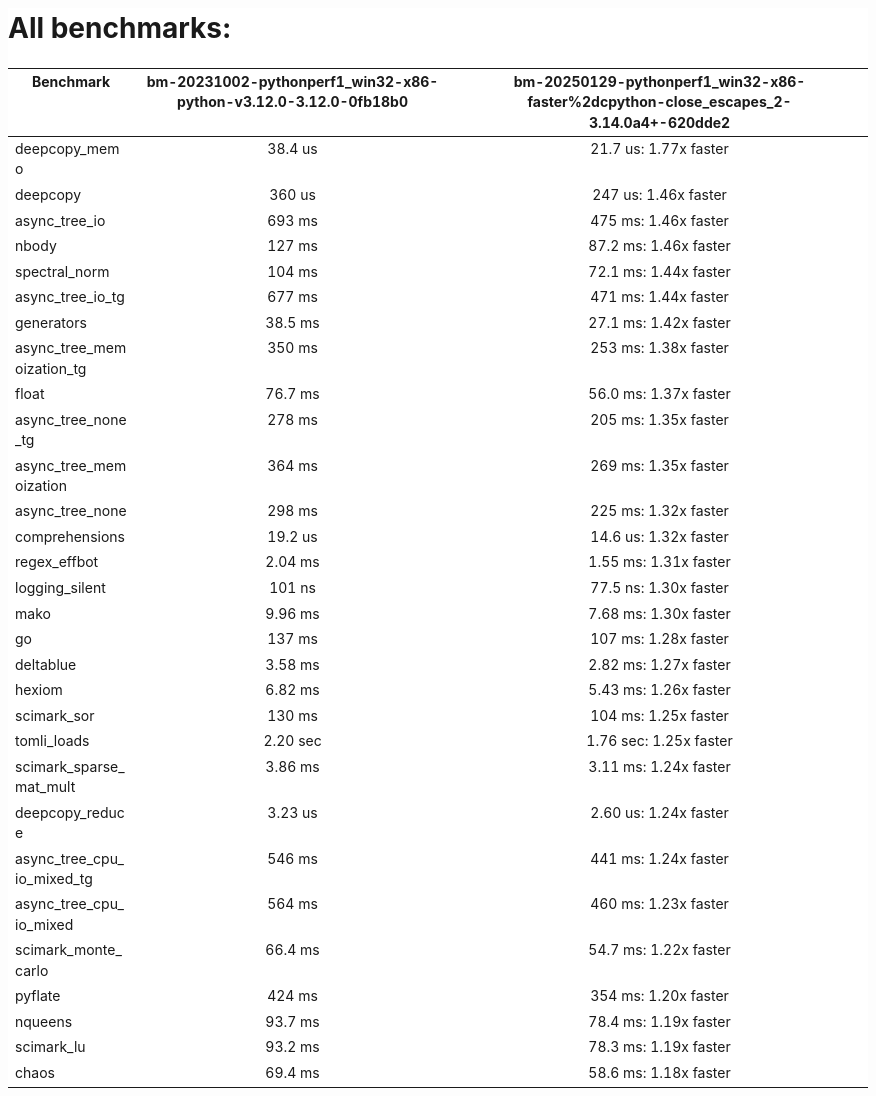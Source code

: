 All benchmarks:
===============

| Benchmark                  | bm-20231002-pythonperf1_win32-x86-python-v3.12.0-3.12.0-0fb18b0 | bm-20250129-pythonperf1_win32-x86-faster%2dcpython-close_escapes_2-3.14.0a4+-620dde2 |
|----------------------------|:---------------------------------------------------------------:|:------------------------------------------------------------------------------------:|
| deepcopy_memo              | 38.4 us                                                         | 21.7 us: 1.77x faster                                                                |
| deepcopy                   | 360 us                                                          | 247 us: 1.46x faster                                                                 |
| async_tree_io              | 693 ms                                                          | 475 ms: 1.46x faster                                                                 |
| nbody                      | 127 ms                                                          | 87.2 ms: 1.46x faster                                                                |
| spectral_norm              | 104 ms                                                          | 72.1 ms: 1.44x faster                                                                |
| async_tree_io_tg           | 677 ms                                                          | 471 ms: 1.44x faster                                                                 |
| generators                 | 38.5 ms                                                         | 27.1 ms: 1.42x faster                                                                |
| async_tree_memoization_tg  | 350 ms                                                          | 253 ms: 1.38x faster                                                                 |
| float                      | 76.7 ms                                                         | 56.0 ms: 1.37x faster                                                                |
| async_tree_none_tg         | 278 ms                                                          | 205 ms: 1.35x faster                                                                 |
| async_tree_memoization     | 364 ms                                                          | 269 ms: 1.35x faster                                                                 |
| async_tree_none            | 298 ms                                                          | 225 ms: 1.32x faster                                                                 |
| comprehensions             | 19.2 us                                                         | 14.6 us: 1.32x faster                                                                |
| regex_effbot               | 2.04 ms                                                         | 1.55 ms: 1.31x faster                                                                |
| logging_silent             | 101 ns                                                          | 77.5 ns: 1.30x faster                                                                |
| mako                       | 9.96 ms                                                         | 7.68 ms: 1.30x faster                                                                |
| go                         | 137 ms                                                          | 107 ms: 1.28x faster                                                                 |
| deltablue                  | 3.58 ms                                                         | 2.82 ms: 1.27x faster                                                                |
| hexiom                     | 6.82 ms                                                         | 5.43 ms: 1.26x faster                                                                |
| scimark_sor                | 130 ms                                                          | 104 ms: 1.25x faster                                                                 |
| tomli_loads                | 2.20 sec                                                        | 1.76 sec: 1.25x faster                                                               |
| scimark_sparse_mat_mult    | 3.86 ms                                                         | 3.11 ms: 1.24x faster                                                                |
| deepcopy_reduce            | 3.23 us                                                         | 2.60 us: 1.24x faster                                                                |
| async_tree_cpu_io_mixed_tg | 546 ms                                                          | 441 ms: 1.24x faster                                                                 |
| async_tree_cpu_io_mixed    | 564 ms                                                          | 460 ms: 1.23x faster                                                                 |
| scimark_monte_carlo        | 66.4 ms                                                         | 54.7 ms: 1.22x faster                                                                |
| pyflate                    | 424 ms                                                          | 354 ms: 1.20x faster                                                                 |
| nqueens                    | 93.7 ms                                                         | 78.4 ms: 1.19x faster                                                                |
| scimark_lu                 | 93.2 ms                                                         | 78.3 ms: 1.19x faster                                                                |
| chaos                      | 69.4 ms                                                         | 58.6 ms: 1.18x faster                                                                |